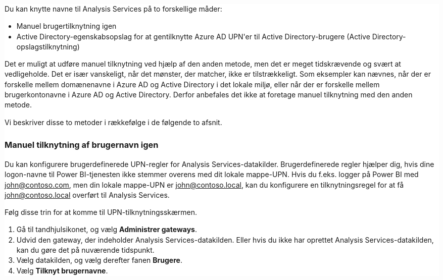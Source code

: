 Du kan knytte navne til Analysis Services på to forskellige måder:

* Manuel brugertilknytning igen
* Active Directory-egenskabsopslag for at gentilknytte Azure AD UPN'er til Active Directory-brugere (Active Directory-opslagstilknytning)

Det er muligt at udføre manuel tilknytning ved hjælp af den anden metode, men det er meget tidskrævende og svært at vedligeholde. Det er især vanskeligt, når det mønster, der matcher, ikke er tilstrækkeligt. Som eksempler kan nævnes, når der er forskelle mellem domænenavne i Azure AD og Active Directory i det lokale miljø, eller når der er forskelle mellem brugerkontonavne i Azure AD og Active Directory. Derfor anbefales det ikke at foretage manuel tilknytning med den anden metode.

Vi beskriver disse to metoder i rækkefølge i de følgende to afsnit.

### <a name="manual-user-name-remapping"></a>Manuel tilknytning af brugernavn igen

Du kan konfigurere brugerdefinerede UPN-regler for Analysis Services-datakilder. Brugerdefinerede regler hjælper dig, hvis dine logon-navne til Power BI-tjenesten ikke stemmer overens med dit lokale mappe-UPN. Hvis du f.eks. logger på Power BI med john@contoso.com, men din lokale mappe-UPN er john@contoso.local, kan du konfigurere en tilknytningsregel for at få john@contoso.local overført til Analysis Services.

Følg disse trin for at komme til UPN-tilknytningsskærmen.

1. Gå til tandhjulsikonet, og vælg **Administrer gateways**.
2. Udvid den gateway, der indeholder Analysis Services-datakilden. Eller hvis du ikke har oprettet Analysis Services-datakilden, kan du gøre det på nuværende tidspunkt.
3. Vælg datakilden, og vælg derefter fanen **Brugere**.
4. Vælg **Tilknyt brugernavne**.
